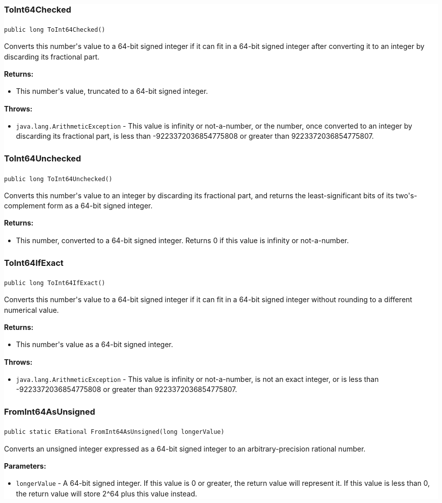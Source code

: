 ### ToInt64Checked
    public long ToInt64Checked()
Converts this number's value to a 64-bit signed integer if it can fit in a
 64-bit signed integer after converting it to an integer by
 discarding its fractional part.

**Returns:**

* This number's value, truncated to a 64-bit signed integer.

**Throws:**

* <code>java.lang.ArithmeticException</code> - This value is infinity or not-a-number, or the
 number, once converted to an integer by discarding its fractional
 part, is less than -9223372036854775808 or greater than
 9223372036854775807.

### ToInt64Unchecked
    public long ToInt64Unchecked()
Converts this number's value to an integer by discarding its fractional
 part, and returns the least-significant bits of its two's-complement
 form as a 64-bit signed integer.

**Returns:**

* This number, converted to a 64-bit signed integer. Returns 0 if this
 value is infinity or not-a-number.

### ToInt64IfExact
    public long ToInt64IfExact()
Converts this number's value to a 64-bit signed integer if it can fit in a
 64-bit signed integer without rounding to a different numerical
 value.

**Returns:**

* This number's value as a 64-bit signed integer.

**Throws:**

* <code>java.lang.ArithmeticException</code> - This value is infinity or not-a-number, is not
 an exact integer, or is less than -9223372036854775808 or greater
 than 9223372036854775807.

### FromInt64AsUnsigned
    public static ERational FromInt64AsUnsigned​(long longerValue)
Converts an unsigned integer expressed as a 64-bit signed integer to an
 arbitrary-precision rational number.

**Parameters:**

* <code>longerValue</code> - A 64-bit signed integer. If this value is 0 or greater,
 the return value will represent it. If this value is less than 0,
 the return value will store 2^64 plus this value instead.
